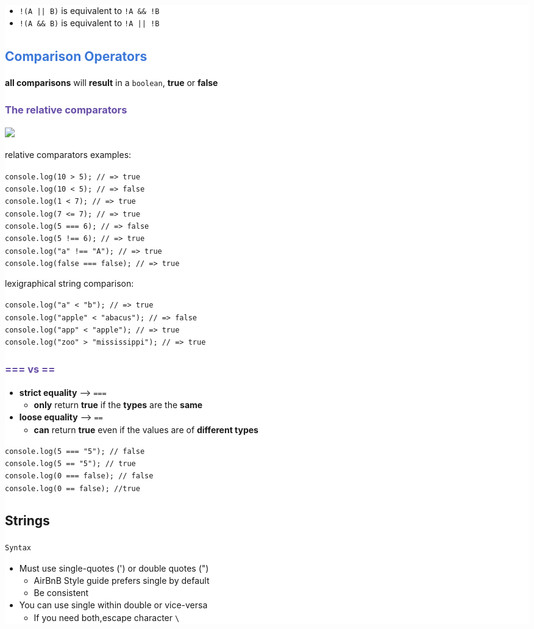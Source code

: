 - `!(A || B)` is equivalent to `!A && !B`
- `!(A && B)` is equivalent to `!A || !B`

## <span style="color:#3c78d8;">Comparison Operators </span>
**all comparisons** will **result** in a `boolean`, **true** or **false**

### <span style="color:#674ea7;">The relative comparators </span>
![](https://i.imgur.com/c33GLm6.png)

relative comparators examples:
```javascript=
console.log(10 > 5); // => true
console.log(10 < 5); // => false
console.log(1 < 7); // => true
console.log(7 <= 7); // => true
console.log(5 === 6); // => false
console.log(5 !== 6); // => true
console.log("a" !== "A"); // => true
console.log(false === false); // => true
```

lexigraphical string comparison:
```javascript=
console.log("a" < "b"); // => true
console.log("apple" < "abacus"); // => false
console.log("app" < "apple"); // => true
console.log("zoo" > "mississippi"); // => true
```

### <span style="color:#674ea7;">=== vs == </span>
- **strict equality** --> `===` 
    - **only** return **true** if the **types** are the **same**
- **loose equality** --> `==`
    - **can** return **true** even if the values are of **different types**

```javascript=
console.log(5 === "5"); // false
console.log(5 == "5"); // true
console.log(0 === false); // false
console.log(0 == false); //true
```

## Strings

`Syntax`

- Must use single-quotes (') or double quotes (")
  - AirBnB Style guide prefers single by default
  - Be consistent
- You can use single within double or vice-versa
  - If you need both,escape character `\`
